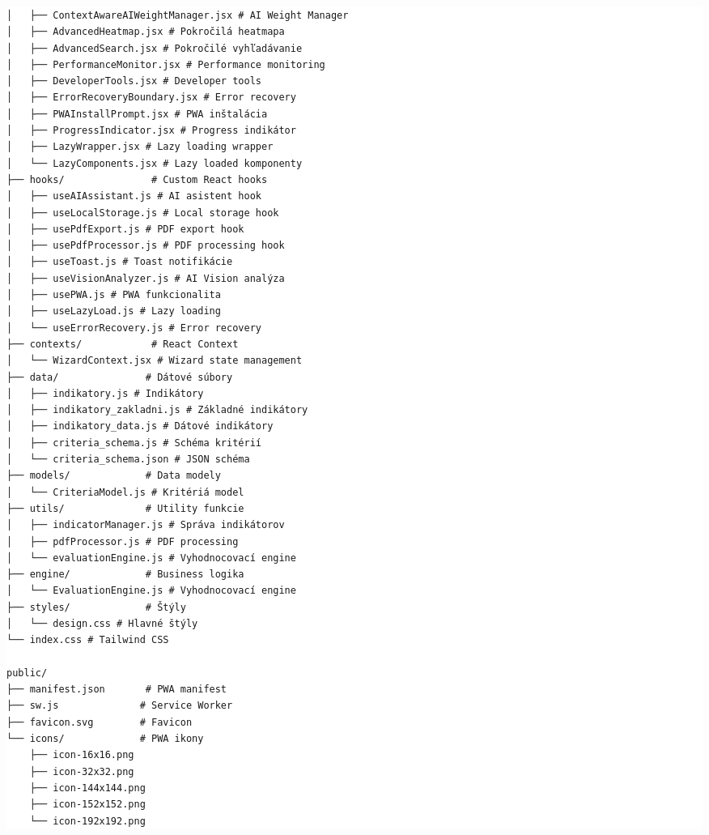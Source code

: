 ```
│   ├── ContextAwareAIWeightManager.jsx # AI Weight Manager
│   ├── AdvancedHeatmap.jsx # Pokročilá heatmapa
│   ├── AdvancedSearch.jsx # Pokročilé vyhľadávanie
│   ├── PerformanceMonitor.jsx # Performance monitoring
│   ├── DeveloperTools.jsx # Developer tools
│   ├── ErrorRecoveryBoundary.jsx # Error recovery
│   ├── PWAInstallPrompt.jsx # PWA inštalácia
│   ├── ProgressIndicator.jsx # Progress indikátor
│   ├── LazyWrapper.jsx # Lazy loading wrapper
│   └── LazyComponents.jsx # Lazy loaded komponenty
├── hooks/               # Custom React hooks
│   ├── useAIAssistant.js # AI asistent hook
│   ├── useLocalStorage.js # Local storage hook
│   ├── usePdfExport.js # PDF export hook
│   ├── usePdfProcessor.js # PDF processing hook
│   ├── useToast.js # Toast notifikácie
│   ├── useVisionAnalyzer.js # AI Vision analýza
│   ├── usePWA.js # PWA funkcionalita
│   ├── useLazyLoad.js # Lazy loading
│   └── useErrorRecovery.js # Error recovery
├── contexts/            # React Context
│   └── WizardContext.jsx # Wizard state management
├── data/               # Dátové súbory
│   ├── indikatory.js # Indikátory
│   ├── indikatory_zakladni.js # Základné indikátory
│   ├── indikatory_data.js # Dátové indikátory
│   ├── criteria_schema.js # Schéma kritérií
│   └── criteria_schema.json # JSON schéma
├── models/             # Data modely
│   └── CriteriaModel.js # Kritériá model
├── utils/              # Utility funkcie
│   ├── indicatorManager.js # Správa indikátorov
│   ├── pdfProcessor.js # PDF processing
│   └── evaluationEngine.js # Vyhodnocovací engine
├── engine/             # Business logika
│   └── EvaluationEngine.js # Vyhodnocovací engine
├── styles/             # Štýly
│   └── design.css # Hlavné štýly
└── index.css # Tailwind CSS

public/
├── manifest.json       # PWA manifest
├── sw.js              # Service Worker
├── favicon.svg        # Favicon
└── icons/             # PWA ikony
    ├── icon-16x16.png
    ├── icon-32x32.png
    ├── icon-144x144.png
    ├── icon-152x152.png
    └── icon-192x192.png
```

